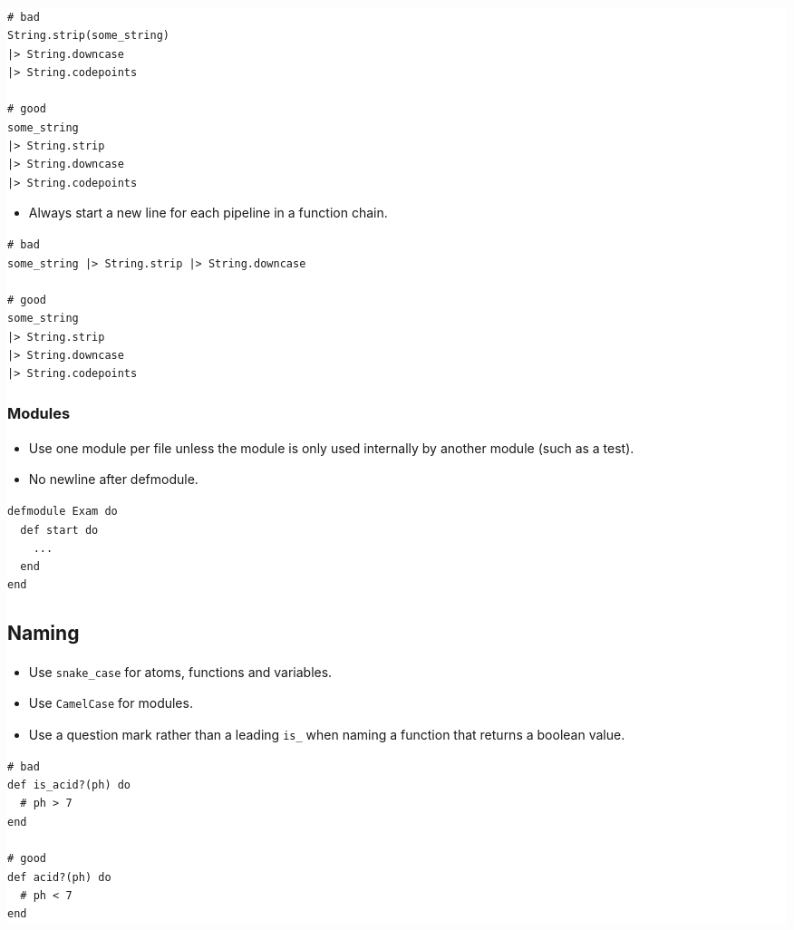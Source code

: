 ```
# bad
String.strip(some_string)
|> String.downcase
|> String.codepoints

# good
some_string
|> String.strip
|> String.downcase
|> String.codepoints
```

* Always start a new line for each pipeline in a function chain.

```
# bad
some_string |> String.strip |> String.downcase

# good
some_string
|> String.strip
|> String.downcase
|> String.codepoints
```

### Modules

* Use one module per file unless the module is only used internally by
another module (such as a test).

* No newline after defmodule.

```
defmodule Exam do
  def start do
    ...
  end
end
```

## Naming

* Use `snake_case` for atoms, functions and variables.

* Use `CamelCase` for modules.

* Use a question mark rather than a leading `is_` when naming a function
  that returns a boolean value.

```
# bad
def is_acid?(ph) do
  # ph > 7
end

# good
def acid?(ph) do
  # ph < 7
end
```

